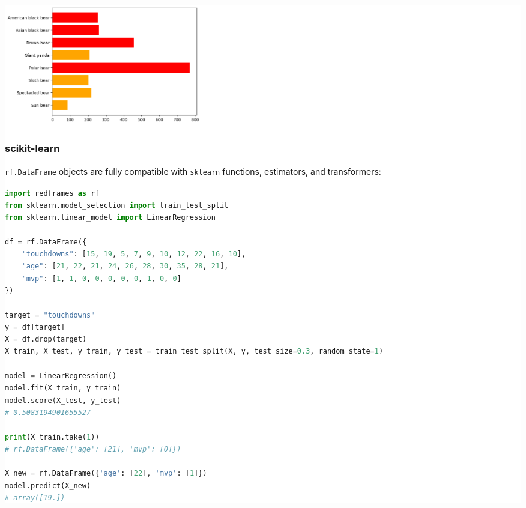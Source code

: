 <img alt="redframes" src="images/bars.png" height="200px">



### scikit-learn

`rf.DataFrame` objects are fully compatible with `sklearn` functions, estimators, and transformers:

```python
import redframes as rf
from sklearn.model_selection import train_test_split
from sklearn.linear_model import LinearRegression

df = rf.DataFrame({
    "touchdowns": [15, 19, 5, 7, 9, 10, 12, 22, 16, 10],
    "age": [21, 22, 21, 24, 26, 28, 30, 35, 28, 21],
    "mvp": [1, 1, 0, 0, 0, 0, 0, 1, 0, 0]
})

target = "touchdowns"
y = df[target]
X = df.drop(target)
X_train, X_test, y_train, y_test = train_test_split(X, y, test_size=0.3, random_state=1)

model = LinearRegression()
model.fit(X_train, y_train)
model.score(X_test, y_test)
# 0.5083194901655527

print(X_train.take(1))
# rf.DataFrame({'age': [21], 'mvp': [0]})

X_new = rf.DataFrame({'age': [22], 'mvp': [1]})
model.predict(X_new)
# array([19.])
```
